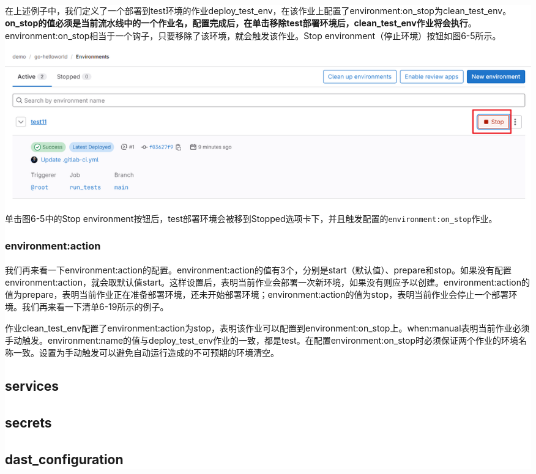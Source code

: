 在上述例子中，我们定义了一个部署到test环境的作业deploy_test_env，在该作业上配置了environment:on_stop为clean_test_env。**on_stop的值必须是当前流水线中的一个作业名，配置完成后，在单击移除test部署环境后，clean_test_env作业将会执行**。environment:on_stop相当于一个钩子，只要移除了该环境，就会触发该作业。Stop environment（停止环境）按钮如图6-5所示。

![image-20240524181203321](image/image-20240524181203321.png)

单击图6-5中的Stop environment按钮后，test部署环境会被移到Stopped选项卡下，并且触发配置的`environment:on_stop`作业。

### environment:action

我们再来看一下environment:action的配置。environment:action的值有3个，分别是start（默认值）、prepare和stop。如果没有配置environment:action，就会取默认值start。这样设置后，表明当前作业会部署一次新环境，如果没有则应予以创建。environment:action的值为prepare，表明当前作业正在准备部署环境，还未开始部署环境；environment:action的值为stop，表明当前作业会停止一个部署环境。我们再来看一下清单6-19所示的例子。

作业clean_test_env配置了environment:action为stop，表明该作业可以配置到environment:on_stop上。when:manual表明当前作业必须手动触发。environment:name的值与deploy_test_env作业的一致，都是test。在配置environment:on_stop时必须保证两个作业的环境名称一致。设置为手动触发可以避免自动运行造成的不可预期的环境清空。

## services





## secrets







## dast_configuration













